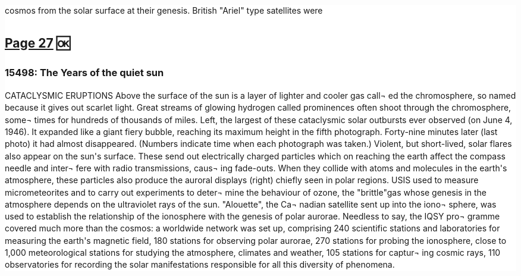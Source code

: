 cosmos from the solar surface at their
genesis.
British "Ariel" type satellites were
## [Page 27](https://demo.humlab.umu.se/courier/012656engo.pdf#page=27) 🆗
### 15498: The Years of the quiet sun
CATACLYSMIC
ERUPTIONS
Above the surface of the sun is a
layer of lighter and cooler gas call¬
ed the chromosphere, so named
because it gives out scarlet light.
Great streams of glowing hydrogen
called prominences often shoot
through the chromosphere, some¬
times for hundreds of thousands of
miles. Left, the largest of these
cataclysmic solar outbursts ever
observed (on June 4, 1946). It
expanded like a giant fiery bubble,
reaching its maximum height in the
fifth photograph. Forty-nine minutes
later (last photo) it had almost
disappeared. (Numbers indicate time
when each photograph was taken.)
Violent, but short-lived, solar flares
also appear on the sun's surface.
These send out electrically charged
particles which on reaching the earth
affect the compass needle and inter¬
fere with radio transmissions, caus¬
ing fade-outs. When they collide
with atoms and molecules in the
earth's atmosphere, these particles
also produce the auroral displays
(right) chiefly seen in polar regions.
USIS
used to measure micrometeorites
and to carry out experiments to deter¬
mine the behaviour of ozone, the
"brittle"gas whose genesis in the
atmosphere depends on the ultraviolet
rays of the sun. "Alouette", the Ca¬
nadian satellite sent up into the iono¬
sphere, was used to establish the
relationship of the ionosphere with
the genesis of polar aurorae.
Needless to say, the IQSY pro¬
gramme covered much more than the
cosmos: a worldwide network was set
up, comprising 240 scientific stations
and laboratories for measuring the
earth's magnetic field, 180 stations
for observing polar aurorae, 270
stations for probing the ionosphere,
close to 1,000 meteorological stations
for studying the atmosphere, climates
and weather, 105 stations for captur¬
ing cosmic rays, 110 observatories for
recording the solar manifestations
responsible for all this diversity of
phenomena.
